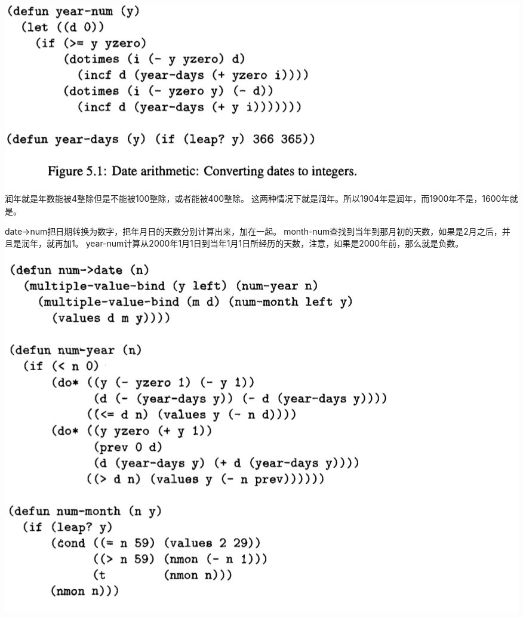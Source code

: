 ![5.1](/assets/ol-acl-5.1-2.png)  


润年就是年数能被4整除但是不能被100整除，或者能被400整除。
这两种情况下就是润年。所以1904年是润年，而1900年不是，1600年就是。  


date->num把日期转换为数字，把年月日的天数分别计算出来，加在一起。
month-num查找到当年到那月初的天数，如果是2月之后，并且是润年，就再加1。
year-num计算从2000年1月1日到当年1月1日所经历的天数，注意，如果是2000年前，那么就是负数。  


![5.2](/assets/ol-acl-5.2-1.png)
